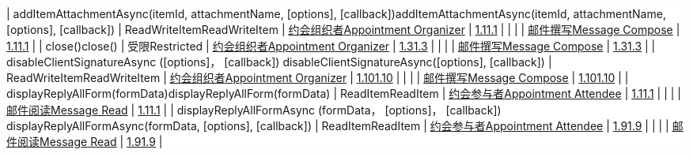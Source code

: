 | <span data-ttu-id="51c11-420">addItemAttachmentAsync(itemId, attachmentName, [options], [callback])</span><span class="sxs-lookup"><span data-stu-id="51c11-420">addItemAttachmentAsync(itemId, attachmentName, [options], [callback])</span></span> | <span data-ttu-id="51c11-421">ReadWriteItem</span><span class="sxs-lookup"><span data-stu-id="51c11-421">ReadWriteItem</span></span> | [<span data-ttu-id="51c11-422">约会组织者</span><span class="sxs-lookup"><span data-stu-id="51c11-422">Appointment Organizer</span></span>](/javascript/api/outlook/office.appointmentcompose?view=outlook-js-1.10&preserve-view=true#additemattachmentasync-itemid--attachmentname--options--callback-) | [<span data-ttu-id="51c11-423">1.1</span><span class="sxs-lookup"><span data-stu-id="51c11-423">1.1</span></span>](../requirement-set-1.1/outlook-requirement-set-1.1.md) |
| | | [<span data-ttu-id="51c11-424">邮件撰写</span><span class="sxs-lookup"><span data-stu-id="51c11-424">Message Compose</span></span>](/javascript/api/outlook/office.messagecompose?view=outlook-js-1.10&preserve-view=true#additemattachmentasync-itemid--attachmentname--options--callback-) | [<span data-ttu-id="51c11-425">1.1</span><span class="sxs-lookup"><span data-stu-id="51c11-425">1.1</span></span>](../requirement-set-1.1/outlook-requirement-set-1.1.md) |
| <span data-ttu-id="51c11-426">close()</span><span class="sxs-lookup"><span data-stu-id="51c11-426">close()</span></span> | <span data-ttu-id="51c11-427">受限</span><span class="sxs-lookup"><span data-stu-id="51c11-427">Restricted</span></span> | [<span data-ttu-id="51c11-428">约会组织者</span><span class="sxs-lookup"><span data-stu-id="51c11-428">Appointment Organizer</span></span>](/javascript/api/outlook/office.appointmentcompose?view=outlook-js-1.10&preserve-view=true#close--) | [<span data-ttu-id="51c11-429">1.3</span><span class="sxs-lookup"><span data-stu-id="51c11-429">1.3</span></span>](../requirement-set-1.3/outlook-requirement-set-1.3.md) |
| | | [<span data-ttu-id="51c11-430">邮件撰写</span><span class="sxs-lookup"><span data-stu-id="51c11-430">Message Compose</span></span>](/javascript/api/outlook/office.messagecompose?view=outlook-js-1.10&preserve-view=true#close--) | [<span data-ttu-id="51c11-431">1.3</span><span class="sxs-lookup"><span data-stu-id="51c11-431">1.3</span></span>](../requirement-set-1.3/outlook-requirement-set-1.3.md) |
| <span data-ttu-id="51c11-432">disableClientSignatureAsync ([options]， [callback]) </span><span class="sxs-lookup"><span data-stu-id="51c11-432">disableClientSignatureAsync([options], [callback])</span></span> | <span data-ttu-id="51c11-433">ReadWriteItem</span><span class="sxs-lookup"><span data-stu-id="51c11-433">ReadWriteItem</span></span> | [<span data-ttu-id="51c11-434">约会组织者</span><span class="sxs-lookup"><span data-stu-id="51c11-434">Appointment Organizer</span></span>](/javascript/api/outlook/office.appointmentcompose?view=outlook-js-1.10&preserve-view=true#disableclientsignatureasync-options--callback-) | [<span data-ttu-id="51c11-435">1.10</span><span class="sxs-lookup"><span data-stu-id="51c11-435">1.10</span></span>](../requirement-set-1.10/outlook-requirement-set-1.10.md) |
| | | [<span data-ttu-id="51c11-436">邮件撰写</span><span class="sxs-lookup"><span data-stu-id="51c11-436">Message Compose</span></span>](/javascript/api/outlook/office.messagecompose?view=outlook-js-1.10&preserve-view=true#disableclientsignatureasync-options--callback-) | [<span data-ttu-id="51c11-437">1.10</span><span class="sxs-lookup"><span data-stu-id="51c11-437">1.10</span></span>](../requirement-set-1.10/outlook-requirement-set-1.10.md) |
| <span data-ttu-id="51c11-438">displayReplyAllForm(formData)</span><span class="sxs-lookup"><span data-stu-id="51c11-438">displayReplyAllForm(formData)</span></span> | <span data-ttu-id="51c11-439">ReadItem</span><span class="sxs-lookup"><span data-stu-id="51c11-439">ReadItem</span></span> | [<span data-ttu-id="51c11-440">约会参与者</span><span class="sxs-lookup"><span data-stu-id="51c11-440">Appointment Attendee</span></span>](/javascript/api/outlook/office.appointmentread?view=outlook-js-1.10&preserve-view=true#displayreplyallform-formdata-) | [<span data-ttu-id="51c11-441">1.1</span><span class="sxs-lookup"><span data-stu-id="51c11-441">1.1</span></span>](../requirement-set-1.1/outlook-requirement-set-1.1.md) |
| | | [<span data-ttu-id="51c11-442">邮件阅读</span><span class="sxs-lookup"><span data-stu-id="51c11-442">Message Read</span></span>](/javascript/api/outlook/office.messageread?view=outlook-js-1.10&preserve-view=true#displayreplyallform-formdata-) | [<span data-ttu-id="51c11-443">1.1</span><span class="sxs-lookup"><span data-stu-id="51c11-443">1.1</span></span>](../requirement-set-1.1/outlook-requirement-set-1.1.md) |
| <span data-ttu-id="51c11-444">displayReplyAllFormAsync (formData， [options]， [callback]) </span><span class="sxs-lookup"><span data-stu-id="51c11-444">displayReplyAllFormAsync(formData, [options], [callback])</span></span> | <span data-ttu-id="51c11-445">ReadItem</span><span class="sxs-lookup"><span data-stu-id="51c11-445">ReadItem</span></span> | [<span data-ttu-id="51c11-446">约会参与者</span><span class="sxs-lookup"><span data-stu-id="51c11-446">Appointment Attendee</span></span>](/javascript/api/outlook/office.appointmentread?view=outlook-js-1.10&preserve-view=true#displayreplyallformasync-formdata--options--callback-) | [<span data-ttu-id="51c11-447">1.9</span><span class="sxs-lookup"><span data-stu-id="51c11-447">1.9</span></span>](../requirement-set-1.9/outlook-requirement-set-1.9.md) |
| | | [<span data-ttu-id="51c11-448">邮件阅读</span><span class="sxs-lookup"><span data-stu-id="51c11-448">Message Read</span></span>](/javascript/api/outlook/office.messageread?view=outlook-js-1.10&preserve-view=true#displayreplyallformasync-formdata--options--callback-) | [<span data-ttu-id="51c11-449">1.9</span><span class="sxs-lookup"><span data-stu-id="51c11-449">1.9</span></span>](../requirement-set-1.9/outlook-requirement-set-1.9.md) |